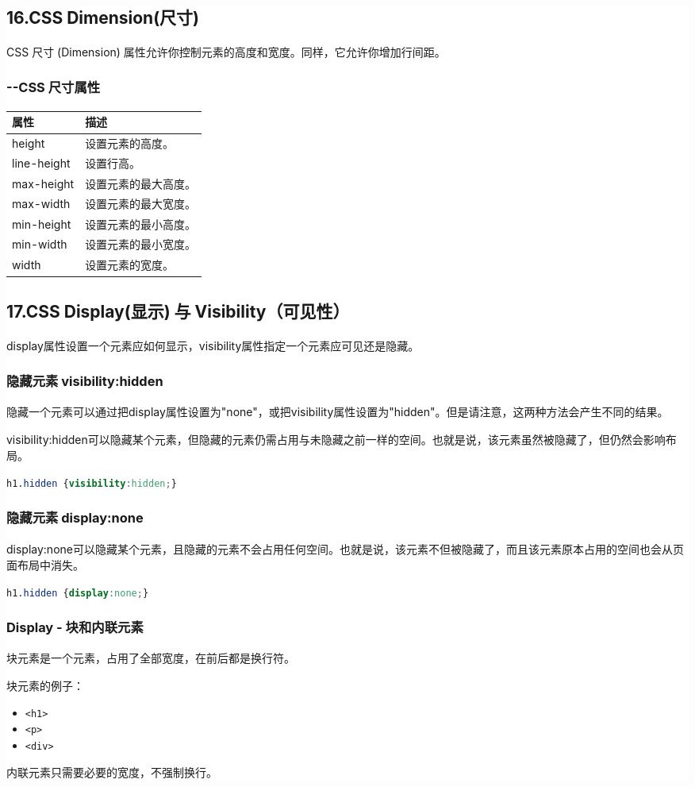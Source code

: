 ## 16.CSS  Dimension(尺寸)

CSS 尺寸 (Dimension) 属性允许你控制元素的高度和宽度。同样，它允许你增加行间距。

### --CSS 尺寸属性

| 属性        | 描述                 |
| :---------- | :------------------- |
| height      | 设置元素的高度。     |
| line-height | 设置行高。           |
| max-height  | 设置元素的最大高度。 |
| max-width   | 设置元素的最大宽度。 |
| min-height  | 设置元素的最小高度。 |
| min-width   | 设置元素的最小宽度。 |
| width       | 设置元素的宽度。     |



## 17.CSS Display(显示) 与 Visibility（可见性）

display属性设置一个元素应如何显示，visibility属性指定一个元素应可见还是隐藏。

### 隐藏元素 visibility:hidden

隐藏一个元素可以通过把display属性设置为"none"，或把visibility属性设置为"hidden"。但是请注意，这两种方法会产生不同的结果。

visibility:hidden可以隐藏某个元素，但隐藏的元素仍需占用与未隐藏之前一样的空间。也就是说，该元素虽然被隐藏了，但仍然会影响布局。

```css
h1.hidden {visibility:hidden;}
```

### 隐藏元素 display:none

display:none可以隐藏某个元素，且隐藏的元素不会占用任何空间。也就是说，该元素不但被隐藏了，而且该元素原本占用的空间也会从页面布局中消失。

```css
h1.hidden {display:none;}
```

### Display - 块和内联元素

块元素是一个元素，占用了全部宽度，在前后都是换行符。

块元素的例子：

- `<h1>`
- `<p>`
- `<div>`

内联元素只需要必要的宽度，不强制换行。
